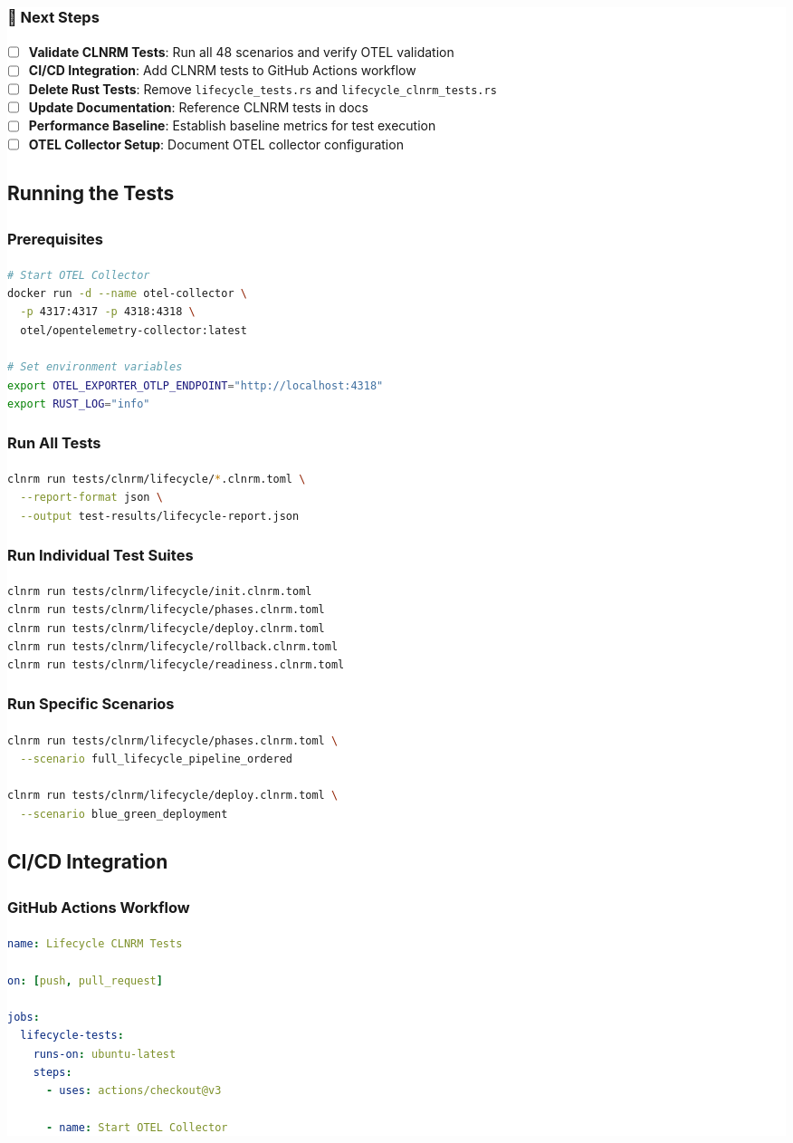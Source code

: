 ### 🔲 Next Steps
- [ ] **Validate CLNRM Tests**: Run all 48 scenarios and verify OTEL validation
- [ ] **CI/CD Integration**: Add CLNRM tests to GitHub Actions workflow
- [ ] **Delete Rust Tests**: Remove `lifecycle_tests.rs` and `lifecycle_clnrm_tests.rs`
- [ ] **Update Documentation**: Reference CLNRM tests in docs
- [ ] **Performance Baseline**: Establish baseline metrics for test execution
- [ ] **OTEL Collector Setup**: Document OTEL collector configuration

## Running the Tests

### Prerequisites
```bash
# Start OTEL Collector
docker run -d --name otel-collector \
  -p 4317:4317 -p 4318:4318 \
  otel/opentelemetry-collector:latest

# Set environment variables
export OTEL_EXPORTER_OTLP_ENDPOINT="http://localhost:4318"
export RUST_LOG="info"
```

### Run All Tests
```bash
clnrm run tests/clnrm/lifecycle/*.clnrm.toml \
  --report-format json \
  --output test-results/lifecycle-report.json
```

### Run Individual Test Suites
```bash
clnrm run tests/clnrm/lifecycle/init.clnrm.toml
clnrm run tests/clnrm/lifecycle/phases.clnrm.toml
clnrm run tests/clnrm/lifecycle/deploy.clnrm.toml
clnrm run tests/clnrm/lifecycle/rollback.clnrm.toml
clnrm run tests/clnrm/lifecycle/readiness.clnrm.toml
```

### Run Specific Scenarios
```bash
clnrm run tests/clnrm/lifecycle/phases.clnrm.toml \
  --scenario full_lifecycle_pipeline_ordered

clnrm run tests/clnrm/lifecycle/deploy.clnrm.toml \
  --scenario blue_green_deployment
```

## CI/CD Integration

### GitHub Actions Workflow
```yaml
name: Lifecycle CLNRM Tests

on: [push, pull_request]

jobs:
  lifecycle-tests:
    runs-on: ubuntu-latest
    steps:
      - uses: actions/checkout@v3

      - name: Start OTEL Collector
```